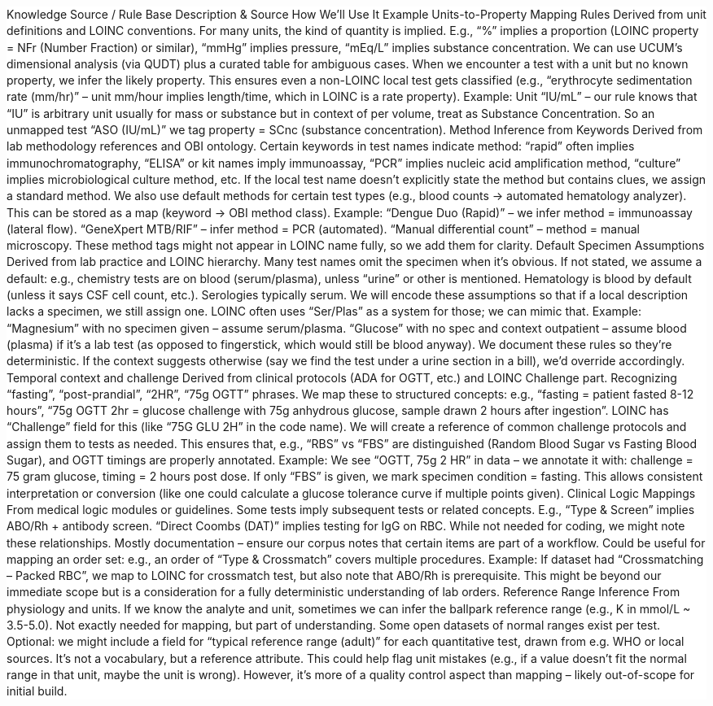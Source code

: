 Knowledge Source / Rule Base	Description & Source	How We’ll Use It	Example
Units-to-Property Mapping Rules	Derived from unit definitions and LOINC conventions. For many units, the kind of quantity is implied. E.g., “%” implies a proportion (LOINC property = NFr (Number Fraction) or similar), “mmHg” implies pressure, “mEq/L” implies substance concentration. We can use UCUM’s dimensional analysis (via QUDT) plus a curated table for ambiguous cases.	When we encounter a test with a unit but no known property, we infer the likely property. This ensures even a non-LOINC local test gets classified (e.g., “erythrocyte sedimentation rate (mm/hr)” – unit mm/hour implies length/time, which in LOINC is a rate property).	Example: Unit “IU/mL” – our rule knows that “IU” is arbitrary unit usually for mass or substance but in context of per volume, treat as Substance Concentration. So an unmapped test “ASO (IU/mL)” we tag property = SCnc (substance concentration).
Method Inference from Keywords	Derived from lab methodology references and OBI ontology. Certain keywords in test names indicate method: “rapid” often implies immunochromatography, “ELISA” or kit names imply immunoassay, “PCR” implies nucleic acid amplification method, “culture” implies microbiological culture method, etc.	If the local test name doesn’t explicitly state the method but contains clues, we assign a standard method. We also use default methods for certain test types (e.g., blood counts -> automated hematology analyzer). This can be stored as a map (keyword -> OBI method class).	Example: “Dengue Duo (Rapid)” – we infer method = immunoassay (lateral flow). “GeneXpert MTB/RIF” – infer method = PCR (automated). “Manual differential count” – method = manual microscopy. These method tags might not appear in LOINC name fully, so we add them for clarity.
Default Specimen Assumptions	Derived from lab practice and LOINC hierarchy. Many test names omit the specimen when it’s obvious. If not stated, we assume a default: e.g., chemistry tests are on blood (serum/plasma), unless “urine” or other is mentioned. Hematology is blood by default (unless it says CSF cell count, etc.). Serologies typically serum.	We will encode these assumptions so that if a local description lacks a specimen, we still assign one. LOINC often uses “Ser/Plas” as a system for those; we can mimic that.	Example: “Magnesium” with no specimen given – assume serum/plasma. “Glucose” with no spec and context outpatient – assume blood (plasma) if it’s a lab test (as opposed to fingerstick, which would still be blood anyway). We document these rules so they’re deterministic. If the context suggests otherwise (say we find the test under a urine section in a bill), we’d override accordingly.
Temporal context and challenge	Derived from clinical protocols (ADA for OGTT, etc.) and LOINC Challenge part. Recognizing “fasting”, “post-prandial”, “2HR”, “75g OGTT” phrases. We map these to structured concepts: e.g., “fasting = patient fasted 8-12 hours”, “75g OGTT 2hr = glucose challenge with 75g anhydrous glucose, sample drawn 2 hours after ingestion”. LOINC has “Challenge” field for this (like “75G GLU 2H” in the code name).	We will create a reference of common challenge protocols and assign them to tests as needed. This ensures that, e.g., “RBS” vs “FBS” are distinguished (Random Blood Sugar vs Fasting Blood Sugar), and OGTT timings are properly annotated.	Example: We see “OGTT, 75g 2 HR” in data – we annotate it with: challenge = 75 gram glucose, timing = 2 hours post dose. If only “FBS” is given, we mark specimen condition = fasting. This allows consistent interpretation or conversion (like one could calculate a glucose tolerance curve if multiple points given).
Clinical Logic Mappings	From medical logic modules or guidelines. Some tests imply subsequent tests or related concepts. E.g., “Type & Screen” implies ABO/Rh + antibody screen. “Direct Coombs (DAT)” implies testing for IgG on RBC. While not needed for coding, we might note these relationships.	Mostly documentation – ensure our corpus notes that certain items are part of a workflow. Could be useful for mapping an order set: e.g., an order of “Type & Crossmatch” covers multiple procedures.	Example: If dataset had “Crossmatching – Packed RBC”, we map to LOINC for crossmatch test, but also note that ABO/Rh is prerequisite. This might be beyond our immediate scope but is a consideration for a fully deterministic understanding of lab orders.
Reference Range Inference	From physiology and units. If we know the analyte and unit, sometimes we can infer the ballpark reference range (e.g., K in mmol/L ~ 3.5-5.0). Not exactly needed for mapping, but part of understanding. Some open datasets of normal ranges exist per test.	Optional: we might include a field for “typical reference range (adult)” for each quantitative test, drawn from e.g. WHO or local sources. It’s not a vocabulary, but a reference attribute.	This could help flag unit mistakes (e.g., if a value doesn’t fit the normal range in that unit, maybe the unit is wrong). However, it’s more of a quality control aspect than mapping – likely out-of-scope for initial build.
